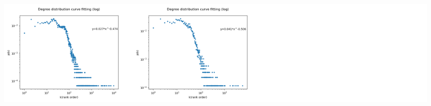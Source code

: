   <img src="./pictures/3.png" style="width:30%;"/>
  <img src="./pictures/4.png" style="width:30%;"/>
